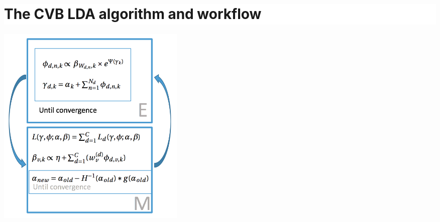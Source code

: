 # The CVB LDA algorithm and workflow


 <img src="/img/lda/algorithm.png" style="float: left; width: 40%; margin-right: 1%; margin-bottom: 0.5em;">